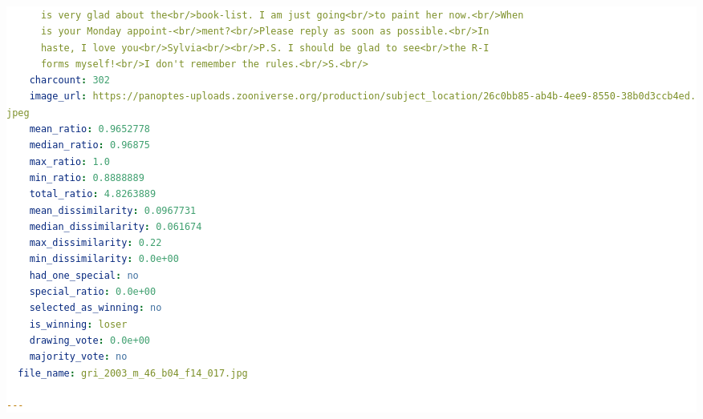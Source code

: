 ```yaml
      is very glad about the<br/>book-list. I am just going<br/>to paint her now.<br/>When
      is your Monday appoint-<br/>ment?<br/>Please reply as soon as possible.<br/>In
      haste, I love you<br/>Sylvia<br/><br/>P.S. I should be glad to see<br/>the R-I
      forms myself!<br/>I don't remember the rules.<br/>S.<br/>
    charcount: 302
    image_url: https://panoptes-uploads.zooniverse.org/production/subject_location/26c0bb85-ab4b-4ee9-8550-38b0d3ccb4ed.jpeg
    mean_ratio: 0.9652778
    median_ratio: 0.96875
    max_ratio: 1.0
    min_ratio: 0.8888889
    total_ratio: 4.8263889
    mean_dissimilarity: 0.0967731
    median_dissimilarity: 0.061674
    max_dissimilarity: 0.22
    min_dissimilarity: 0.0e+00
    had_one_special: no
    special_ratio: 0.0e+00
    selected_as_winning: no
    is_winning: loser
    drawing_vote: 0.0e+00
    majority_vote: no
  file_name: gri_2003_m_46_b04_f14_017.jpg

---
```

